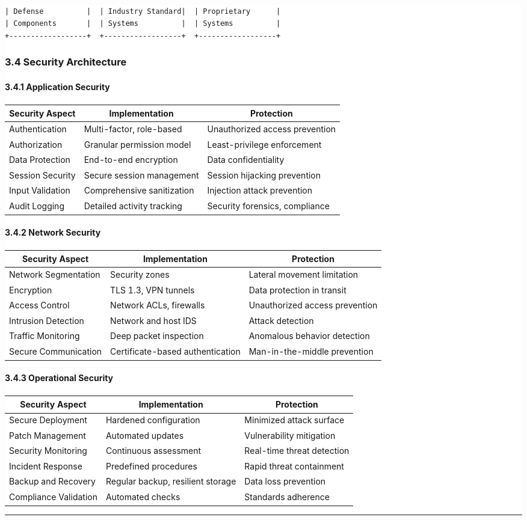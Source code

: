 ```
| Defense          |  | Industry Standard|  | Proprietary      |
| Components       |  | Systems          |  | Systems          |
+------------------+  +------------------+  +------------------+
```

### 3.4 Security Architecture

#### 3.4.1 Application Security

| Security Aspect | Implementation | Protection |
|-----------------|----------------|------------|
| Authentication | Multi-factor, role-based | Unauthorized access prevention |
| Authorization | Granular permission model | Least-privilege enforcement |
| Data Protection | End-to-end encryption | Data confidentiality |
| Session Security | Secure session management | Session hijacking prevention |
| Input Validation | Comprehensive sanitization | Injection attack prevention |
| Audit Logging | Detailed activity tracking | Security forensics, compliance |

#### 3.4.2 Network Security

| Security Aspect | Implementation | Protection |
|-----------------|----------------|------------|
| Network Segmentation | Security zones | Lateral movement limitation |
| Encryption | TLS 1.3, VPN tunnels | Data protection in transit |
| Access Control | Network ACLs, firewalls | Unauthorized access prevention |
| Intrusion Detection | Network and host IDS | Attack detection |
| Traffic Monitoring | Deep packet inspection | Anomalous behavior detection |
| Secure Communication | Certificate-based authentication | Man-in-the-middle prevention |

#### 3.4.3 Operational Security

| Security Aspect | Implementation | Protection |
|-----------------|----------------|------------|
| Secure Deployment | Hardened configuration | Minimized attack surface |
| Patch Management | Automated updates | Vulnerability mitigation |
| Security Monitoring | Continuous assessment | Real-time threat detection |
| Incident Response | Predefined procedures | Rapid threat containment |
| Backup and Recovery | Regular backup, resilient storage | Data loss prevention |
| Compliance Validation | Automated checks | Standards adherence |

---